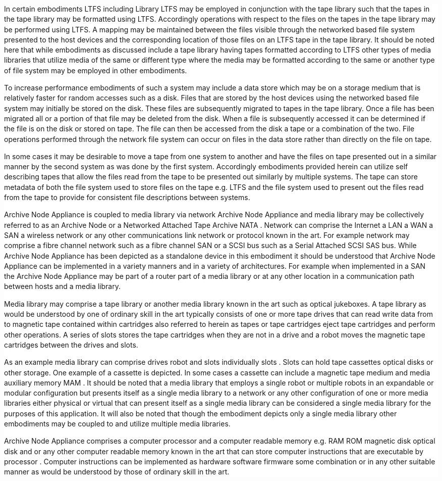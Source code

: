 In certain embodiments LTFS including Library LTFS may be employed in conjunction with the tape library such that the tapes in the tape library may be formatted using LTFS. Accordingly operations with respect to the files on the tapes in the tape library may be performed using LTFS. A mapping may be maintained between the files visible through the networked based file system presented to the host devices and the corresponding location of those files on an LTFS tape in the tape library. It should be noted here that while embodiments as discussed include a tape library having tapes formatted according to LTFS other types of media libraries that utilize media of the same or different type where the media may be formatted according to the same or another type of file system may be employed in other embodiments.

To increase performance embodiments of such a system may include a data store which may be on a storage medium that is relatively faster for random accesses such as a disk. Files that are stored by the host devices using the networked based file system may initially be stored on the disk. These files are subsequently migrated to tapes in the tape library. Once a file has been migrated all or a portion of that file may be deleted from the disk. When a file is subsequently accessed it can be determined if the file is on the disk or stored on tape. The file can then be accessed from the disk a tape or a combination of the two. File operations performed through the network file system can occur on files in the data store rather than directly on the file on tape.

In some cases it may be desirable to move a tape from one system to another and have the files on tape presented out in a similar manner by the second system as was done by the first system. Accordingly embodiments provided herein can utilize self describing tapes that allow the files read from the tape to be presented out similarly by multiple systems. The tape can store metadata of both the file system used to store files on the tape e.g. LTFS and the file system used to present out the files read from the tape to provide for consistent file descriptions between systems.

Archive Node Appliance is coupled to media library via network Archive Node Appliance and media library may be collectively referred to as an Archive Node or a Networked Attached Tape Archive NATA . Network can comprise the Internet a LAN a WAN a SAN a wireless network or any other communications link network or protocol known in the art. For example network may comprise a fibre channel network such as a fibre channel SAN or a SCSI bus such as a Serial Attached SCSI SAS bus. While Archive Node Appliance has been depicted as a standalone device in this embodiment it should be understood that Archive Node Appliance can be implemented in a variety manners and in a variety of architectures. For example when implemented in a SAN the Archive Node Appliance may be part of a router part of a media library or at any other location in a communication path between hosts and a media library.

Media library may comprise a tape library or another media library known in the art such as optical jukeboxes. A tape library as would be understood by one of ordinary skill in the art typically consists of one or more tape drives that can read write data from to magnetic tape contained within cartridges also referred to herein as tapes or tape cartridges eject tape cartridges and perform other operations. A series of slots stores the tape cartridges when they are not in a drive and a robot moves the magnetic tape cartridges between the drives and slots.

As an example media library can comprise drives robot and slots individually slots . Slots can hold tape cassettes optical disks or other storage. One example of a cassette is depicted. In some cases a cassette can include a magnetic tape medium and media auxiliary memory MAM . It should be noted that a media library that employs a single robot or multiple robots in an expandable or modular configuration but presents itself as a single media library to a network or any other configuration of one or more media libraries either physical or virtual that can present itself as a single media library can be considered a single media library for the purposes of this application. It will also be noted that though the embodiment depicts only a single media library other embodiments may be coupled to and utilize multiple media libraries.

Archive Node Appliance comprises a computer processor and a computer readable memory e.g. RAM ROM magnetic disk optical disk and or any other computer readable memory known in the art that can store computer instructions that are executable by processor . Computer instructions can be implemented as hardware software firmware some combination or in any other suitable manner as would be understood by those of ordinary skill in the art.
